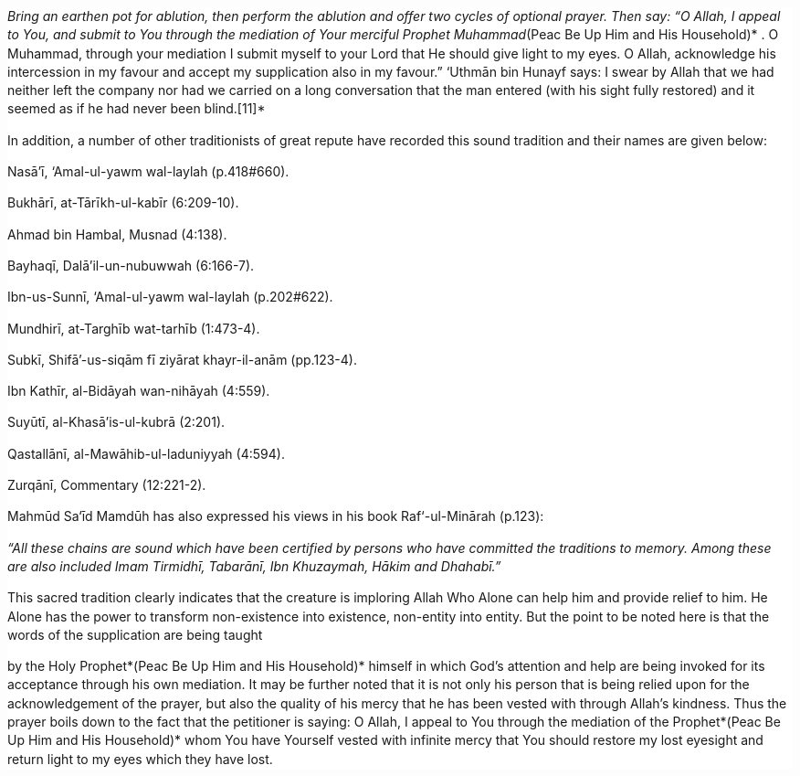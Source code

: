 *Bring an earthen pot for ablution, then perform the ablution and offer
two cycles of optional prayer. Then say: “O Allah, I appeal to You, and
submit to You through the mediation of Your merciful Prophet
Muhammad*(Peac Be Up Him and His Household)* . O Muhammad, through your
mediation I submit myself to your Lord that He should give light to my
eyes. O Allah, acknowledge his intercession in my favour and accept my
supplication also in my favour.” ‘Uthmān bin Hunayf says: I swear by
Allah that we had neither left the company nor had we carried on a long
conversation that the man entered (with his sight fully restored) and it
seemed as if he had never been blind.[11]*

In addition, a number of other traditionists of great repute have
recorded this sound tradition and their names are given below:

Nasā’ī, ‘Amal-ul-yawm wal-laylah (p.418\#660).

Bukhārī, at-Tārīkh-ul-kabīr (6:209-10).

Ahmad bin Hambal, Musnad (4:138).

Bayhaqī, Dalā’il-un-nubuwwah (6:166-7).

Ibn-us-Sunnī, ‘Amal-ul-yawm wal-laylah (p.202\#622).

Mundhirī, at-Targhīb wat-tarhīb (1:473-4).

Subkī, Shifā’-us-siqām fī ziyārat khayr-il-anām (pp.123-4).

Ibn Kathīr, al-Bidāyah wan-nihāyah (4:559).

Suyūtī, al-Khasā’is-ul-kubrā (2:201).

Qastallānī, al-Mawāhib-ul-laduniyyah (4:594).

Zurqānī, Commentary (12:221-2).

Mahmūd Sa‘īd Mamdūh has also expressed his views in his book
Raf‘-ul-Minārah (p.123):

*“All these chains are sound which have been certified by persons who
have committed the traditions to memory. Among these are also included
Imam Tirmidhī, Tabarānī, Ibn Khuzaymah, Hākim and Dhahabī.”*

This sacred tradition clearly indicates that the creature is imploring
Allah Who Alone can help him and provide relief to him. He Alone has the
power to transform non-existence into existence, non-entity into entity.
But the point to be noted here is that the words of the supplication are
being taught

by the Holy Prophet*(Peac Be Up Him and His Household)* himself in which
God’s attention and help are being invoked for its acceptance through
his own mediation. It may be further noted that it is not only his
person that is being relied upon for the acknowledgement of the prayer,
but also the quality of his mercy that he has been vested with through
Allah’s kindness. Thus the prayer boils down to the fact that the
petitioner is saying: O Allah, I appeal to You through the mediation of
the Prophet*(Peac Be Up Him and His Household)* whom You have Yourself
vested with infinite mercy that You should restore my lost eyesight and
return light to my eyes which they have lost.
